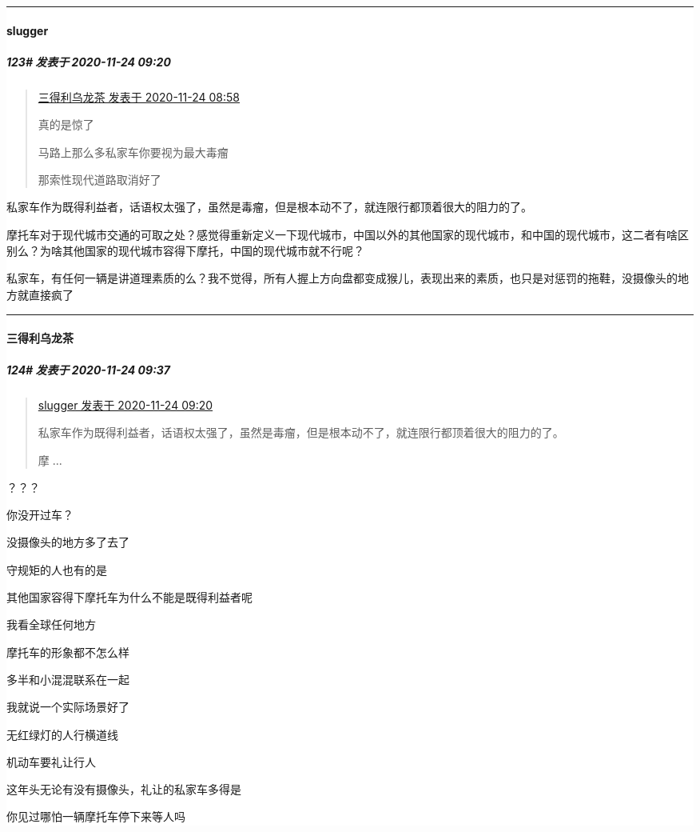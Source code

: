 





*****

####  slugger  
##### 123#       发表于 2020-11-24 09:20



<blockquote><a href="httphttps://bbs.saraba1st.com/2b/forum.php?mod=redirect&amp;goto=findpost&amp;pid=49499429&amp;ptid=1973509" target="_blank">三得利乌龙茶 发表于 2020-11-24 08:58</a>

真的是惊了

马路上那么多私家车你要视为最大毒瘤

那索性现代道路取消好了</blockquote>
私家车作为既得利益者，话语权太强了，虽然是毒瘤，但是根本动不了，就连限行都顶着很大的阻力的了。


摩托车对于现代城市交通的可取之处？感觉得重新定义一下现代城市，中国以外的其他国家的现代城市，和中国的现代城市，这二者有啥区别么？为啥其他国家的现代城市容得下摩托，中国的现代城市就不行呢？


私家车，有任何一辆是讲道理素质的么？我不觉得，所有人握上方向盘都变成猴儿，表现出来的素质，也只是对惩罚的拖鞋，没摄像头的地方就直接疯了







*****

####  三得利乌龙茶  
##### 124#       发表于 2020-11-24 09:37



<blockquote><a href="httphttps://bbs.saraba1st.com/2b/forum.php?mod=redirect&amp;goto=findpost&amp;pid=49499604&amp;ptid=1973509" target="_blank">slugger 发表于 2020-11-24 09:20</a>

私家车作为既得利益者，话语权太强了，虽然是毒瘤，但是根本动不了，就连限行都顶着很大的阻力的了。


摩 ...</blockquote>
？？？

你没开过车？


没摄像头的地方多了去了

守规矩的人也有的是


其他国家容得下摩托车为什么不能是既得利益者呢

我看全球任何地方

摩托车的形象都不怎么样

多半和小混混联系在一起


我就说一个实际场景好了

无红绿灯的人行横道线

机动车要礼让行人

这年头无论有没有摄像头，礼让的私家车多得是

你见过哪怕一辆摩托车停下来等人吗





                                             